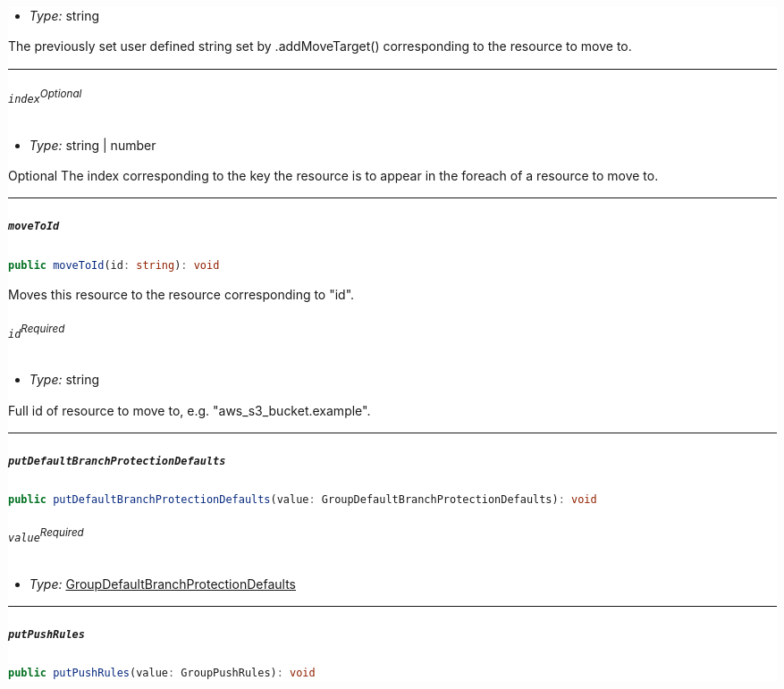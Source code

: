 - *Type:* string

The previously set user defined string set by .addMoveTarget() corresponding to the resource to move to.

---

###### `index`<sup>Optional</sup> <a name="index" id="@cdktf/provider-gitlab.group.Group.moveTo.parameter.index"></a>

- *Type:* string | number

Optional The index corresponding to the key the resource is to appear in the foreach of a resource to move to.

---

##### `moveToId` <a name="moveToId" id="@cdktf/provider-gitlab.group.Group.moveToId"></a>

```typescript
public moveToId(id: string): void
```

Moves this resource to the resource corresponding to "id".

###### `id`<sup>Required</sup> <a name="id" id="@cdktf/provider-gitlab.group.Group.moveToId.parameter.id"></a>

- *Type:* string

Full id of resource to move to, e.g. "aws_s3_bucket.example".

---

##### `putDefaultBranchProtectionDefaults` <a name="putDefaultBranchProtectionDefaults" id="@cdktf/provider-gitlab.group.Group.putDefaultBranchProtectionDefaults"></a>

```typescript
public putDefaultBranchProtectionDefaults(value: GroupDefaultBranchProtectionDefaults): void
```

###### `value`<sup>Required</sup> <a name="value" id="@cdktf/provider-gitlab.group.Group.putDefaultBranchProtectionDefaults.parameter.value"></a>

- *Type:* <a href="#@cdktf/provider-gitlab.group.GroupDefaultBranchProtectionDefaults">GroupDefaultBranchProtectionDefaults</a>

---

##### `putPushRules` <a name="putPushRules" id="@cdktf/provider-gitlab.group.Group.putPushRules"></a>

```typescript
public putPushRules(value: GroupPushRules): void
```
